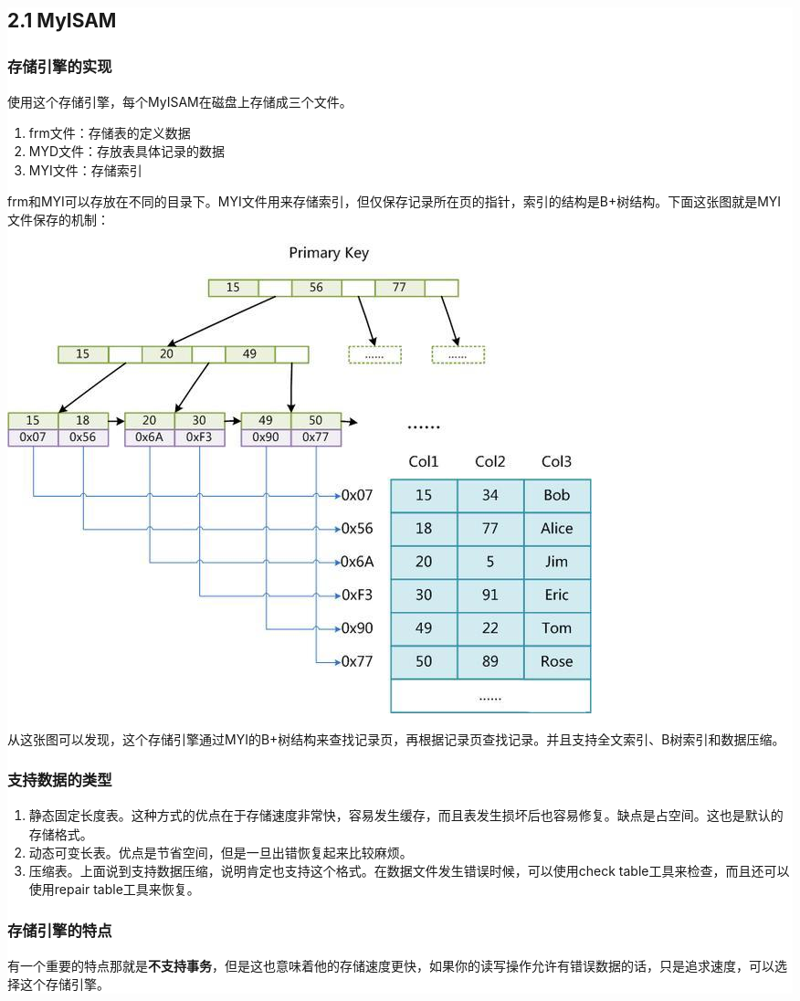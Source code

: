 

## 2.1 MyISAM

### 存储引擎的实现
使用这个存储引擎，每个MyISAM在磁盘上存储成三个文件。

1. frm文件：存储表的定义数据
2. MYD文件：存放表具体记录的数据
3. MYI文件：存储索引

frm和MYI可以存放在不同的目录下。MYI文件用来存储索引，但仅保存记录所在页的指针，索引的结构是B+树结构。下面这张图就是MYI文件保存的机制：

![](image/2021-04-23-12-46-47.png)

从这张图可以发现，这个存储引擎通过MYI的B+树结构来查找记录页，再根据记录页查找记录。并且支持全文索引、B树索引和数据压缩。

### 支持数据的类型

1. 静态固定长度表。这种方式的优点在于存储速度非常快，容易发生缓存，而且表发生损坏后也容易修复。缺点是占空间。这也是默认的存储格式。
2. 动态可变长表。优点是节省空间，但是一旦出错恢复起来比较麻烦。
3. 压缩表。上面说到支持数据压缩，说明肯定也支持这个格式。在数据文件发生错误时候，可以使用check table工具来检查，而且还可以使用repair table工具来恢复。

### 存储引擎的特点
有一个重要的特点那就是**不支持事务**，但是这也意味着他的存储速度更快，如果你的读写操作允许有错误数据的话，只是追求速度，可以选择这个存储引擎。

